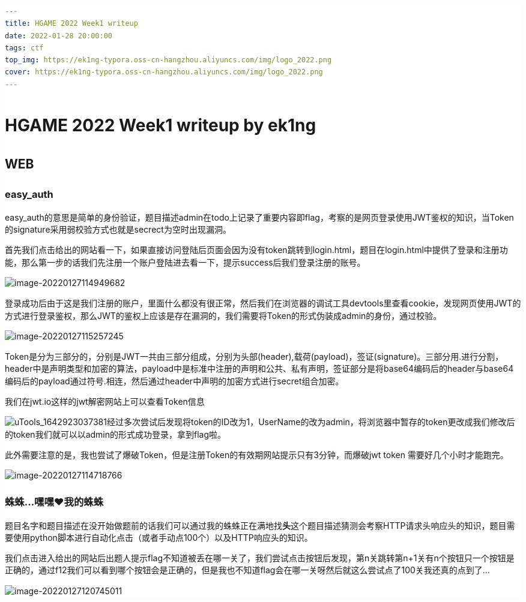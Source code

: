 ```yaml
---
title: HGAME 2022 Week1 writeup
date: 2022-01-28 20:00:00
tags: ctf
top_img: https://ek1ng-typora.oss-cn-hangzhou.aliyuncs.com/img/logo_2022.png
cover: https://ek1ng-typora.oss-cn-hangzhou.aliyuncs.com/img/logo_2022.png
---
```

# HGAME 2022 Week1 writeup by ek1ng

## WEB

### easy_auth

easy_auth的意思是简单的身份验证，题目描述admin在todo上记录了重要内容即flag，考察的是网页登录使用JWT鉴权的知识，当Token的signature采用弱校验方式也就是secrect为空时出现漏洞。

首先我们点击给出的网站看一下，如果直接访问登陆后页面会因为没有token跳转到login.html，题目在login.html中提供了登录和注册功能，那么第一步的话我们先注册一个账户登陆进去看一下，提示success后我们登录注册的账号。

![image-20220127114949682](https://ek1ng-typora.oss-cn-hangzhou.aliyuncs.com/img/image-20220127114949682.png)

登录成功后由于这是我们注册的账户，里面什么都没有很正常，然后我们在浏览器的调试工具devtools里查看cookie，发现网页使用JWT的方式进行登录鉴权，那么JWT的鉴权上应该是存在漏洞的，我们需要将Token的形式伪装成admin的身份，通过校验。

![image-20220127115257245](https://ek1ng-typora.oss-cn-hangzhou.aliyuncs.com/img/image-20220127115257245.png)

Token是分为三部分的，分别是JWT一共由三部分组成，分别为头部(header),载荷(payload)，签证(signature)。三部分用.进行分割，header中是声明类型和加密的算法，payload中是标准中注册的声明和公共、私有声明，签证部分是将base64编码后的header与base64编码后的payload通过符号.相连，然后通过header中声明的加密方式进行secret组合加密。

我们在jwt.io这样的jwt解密网站上可以查看Token信息

![uTools_1642923037381](https://ek1ng-typora.oss-cn-hangzhou.aliyuncs.com/img/uTools_1642923037381.png)经过多次尝试后发现将token的ID改为1，UserName的改为admin，将浏览器中暂存的token更改成我们修改后的token我们就可以以admin的形式成功登录，拿到flag啦。

此外需要注意的是，我也尝试了爆破Token，但是注册Token的有效期网站提示只有3分钟，而爆破jwt token 需要好几个小时才能跑完。

![image-20220127114718766](https://ek1ng-typora.oss-cn-hangzhou.aliyuncs.com/img/image-20220127114720007.png)



### 蛛蛛...嘿嘿♥我的蛛蛛 

​		题目名字和题目描述在没开始做题前的话我们可以通过我的蛛蛛正在满地找**头**这个题目描述猜测会考察HTTP请求头响应头的知识，题目需要使用python脚本进行自动化点击（或者手动点100个）以及HTTP响应头的知识。

​		我们点击进入给出的网站后出题人提示flag不知道被丢在哪一关了，我们尝试点击按钮后发现，第n关跳转第n+1关有n个按钮只一个按钮是正确的，通过f12我们可以看到哪个按钮会是正确的，但是我也不知道flag会在哪一关呀然后就这么尝试点了100关我还真的点到了...

![image-20220127120745011](https://ek1ng-typora.oss-cn-hangzhou.aliyuncs.com/img/image-20220127120745011.png)
